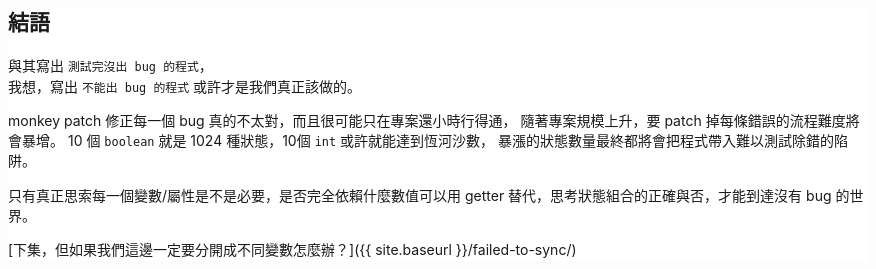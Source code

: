 ## 結語

與其寫出 `測試完沒出 bug 的程式`，  
我想，寫出 `不能出 bug 的程式` 或許才是我們真正該做的。

monkey patch 修正每一個 bug 真的不太對，而且很可能只在專案還小時行得通，
隨著專案規模上升，要 patch 掉每條錯誤的流程難度將會暴增。
10 個 `boolean` 就是 1024 種狀態，10個 `int` 或許就能達到恆河沙數，
暴漲的狀態數量最終都將會把程式帶入難以測試除錯的陷阱。

只有真正思索每一個變數/屬性是不是必要，是否完全依賴什麼數值可以用 getter 替代，思考狀態組合的正確與否，才能到達沒有 bug 的世界。

[下集，但如果我們這邊一定要分開成不同變數怎麼辦？]({{ site.baseurl }}/failed-to-sync/)
